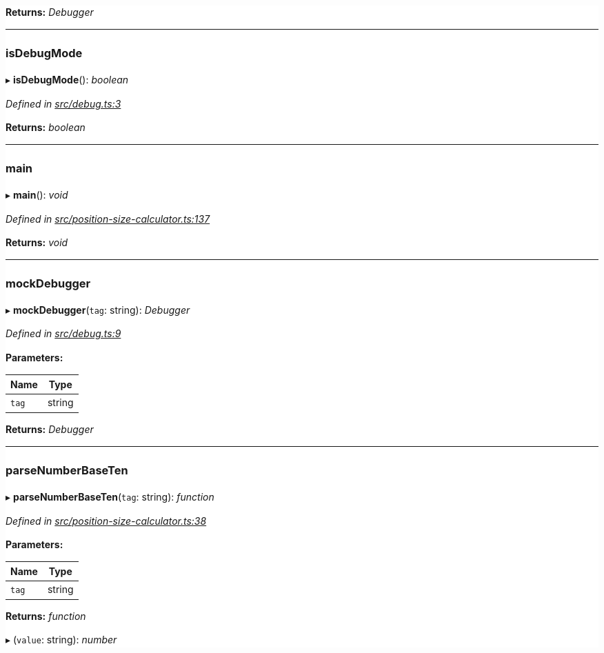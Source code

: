 **Returns:** *Debugger*

___

###  isDebugMode

▸ **isDebugMode**(): *boolean*

*Defined in [src/debug.ts:3](https://github.com/strong-roots-capital/position-size-calculator/blob/3ff3d52/src/debug.ts#L3)*

**Returns:** *boolean*

___

###  main

▸ **main**(): *void*

*Defined in [src/position-size-calculator.ts:137](https://github.com/strong-roots-capital/position-size-calculator/blob/3ff3d52/src/position-size-calculator.ts#L137)*

**Returns:** *void*

___

###  mockDebugger

▸ **mockDebugger**(`tag`: string): *Debugger*

*Defined in [src/debug.ts:9](https://github.com/strong-roots-capital/position-size-calculator/blob/3ff3d52/src/debug.ts#L9)*

**Parameters:**

Name | Type |
------ | ------ |
`tag` | string |

**Returns:** *Debugger*

___

###  parseNumberBaseTen

▸ **parseNumberBaseTen**(`tag`: string): *function*

*Defined in [src/position-size-calculator.ts:38](https://github.com/strong-roots-capital/position-size-calculator/blob/3ff3d52/src/position-size-calculator.ts#L38)*

**Parameters:**

Name | Type |
------ | ------ |
`tag` | string |

**Returns:** *function*

▸ (`value`: string): *number*
